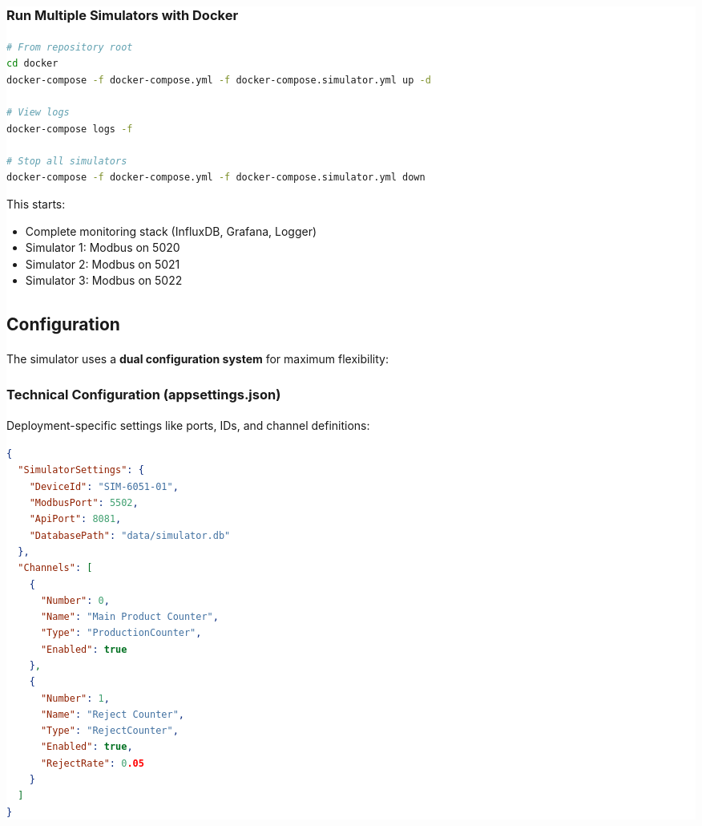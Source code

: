 ### Run Multiple Simulators with Docker

```bash
# From repository root
cd docker
docker-compose -f docker-compose.yml -f docker-compose.simulator.yml up -d

# View logs
docker-compose logs -f

# Stop all simulators
docker-compose -f docker-compose.yml -f docker-compose.simulator.yml down
```

This starts:
- Complete monitoring stack (InfluxDB, Grafana, Logger)
- Simulator 1: Modbus on 5020
- Simulator 2: Modbus on 5021
- Simulator 3: Modbus on 5022

## Configuration

The simulator uses a **dual configuration system** for maximum flexibility:

### Technical Configuration (appsettings.json)
Deployment-specific settings like ports, IDs, and channel definitions:

```json
{
  "SimulatorSettings": {
    "DeviceId": "SIM-6051-01",
    "ModbusPort": 5502,
    "ApiPort": 8081,
    "DatabasePath": "data/simulator.db"
  },
  "Channels": [
    {
      "Number": 0,
      "Name": "Main Product Counter",
      "Type": "ProductionCounter",
      "Enabled": true
    },
    {
      "Number": 1,
      "Name": "Reject Counter",
      "Type": "RejectCounter",
      "Enabled": true,
      "RejectRate": 0.05
    }
  ]
}
```
